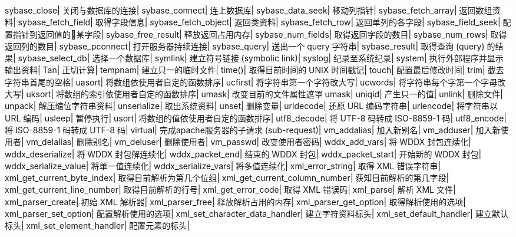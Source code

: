 sybase_close|           关闭与数据库的连接|
sybase_connect|         连上数据库|
sybase_data_seek|       移动列指针|
sybase_fetch_array|     返回数组资料|
sybase_fetch_field|     取得字段信息|
sybase_fetch_object|    返回类资料|
sybase_fetch_row|       返回单列的各字段|
sybase_field_seek|      配置指针到返回值的某字段|
sybase_free_result|     释放返回占用内存|
sybase_num_fields|      取得返回字段的数目|
sybase_num_rows|        取得返回列的数目|
sybase_pconnect|        打开服务器持续连接|
sybase_query|           送出一个 query 字符串|
sybase_result|          取得查询 (query) 的结果|
sybase_select_db|       选择一个数据库|
symlink|                建立符号链接 (symbolic link)|
syslog|                 纪录至系统纪录|
system|                 执行外部程序并显示输出资料|
Tan|                    正切计算|
tempnam|                建立只一的临时文件|
time()|                 取得目前时间的 UNIX 时间戳记|
touch|                  配置最后修改时间|
trim|                   截去字符串首尾的空格|
uasort|                 将数组依使用者自定的函数排序|
ucfirst|                将字符串第一个字符改大写|
ucwords|                将字符串每个字第一个字母改大写|
uksort|                 将数组的索引依使用者自定的函数排序|
umask|                  改变目前的文件属性遮罩 umask|
uniqid|                 产生只一的值|
unlink|                 删除文件|
unpack|                 解压缩位字符串资料|
unserialize|            取出系统资料|
unset|                  删除变量|
urldecode|              还原 URL 编码字符串|
urlencode|              将字符串以 URL 编码|
usleep|                 暂停执行|
usort|                  将数组的值依使用者自定的函数排序|
utf8_decode|            将 UTF-8 码转成 ISO-8859-1 码|
utf8_encode|            将 ISO-8859-1 码转成 UTF-8 码|
virtual|                完成apache服务器的子请求 (sub-request)|
vm_addalias|            加入新别名|
vm_adduser|             加入新使用者|
vm_delalias|            删除别名|
vm_deluser|             删除使用者|
vm_passwd|              改变使用者密码|
wddx_add_vars|                           将 WDDX 封包连续化|
wddx_deserialize|                        将 WDDX 封包解连续化|
wddx_packet_end|                         结束的 WDDX 封包|
wddx_packet_start|                       开始新的 WDDX 封包|
wddx_serialize_value|                    将单一值连续化|
wddx_serialize_vars|                     将多值连续化|
xml_error_string|                        取得 XML 错误字符串|
xml_get_current_byte_index|              取得目前解析为第几个位组|
xml_get_current_column_number|           获知目前解析的第几字段|
xml_get_current_line_number|             取得目前解析的行号|
xml_get_error_code|                      取得 XML 错误码|
xml_parse|                               解析 XML 文件|
xml_parser_create|                       初始 XML 解析器|
xml_parser_free|                         释放解析占用的内存|
xml_parser_get_option|                   取得解析使用的选项|
xml_parser_set_option|                   配置解析使用的选项|
xml_set_character_data_handler|          建立字符资料标头|
xml_set_default_handler|                 建立默认标头|
xml_set_element_handler|                 配置元素的标头|